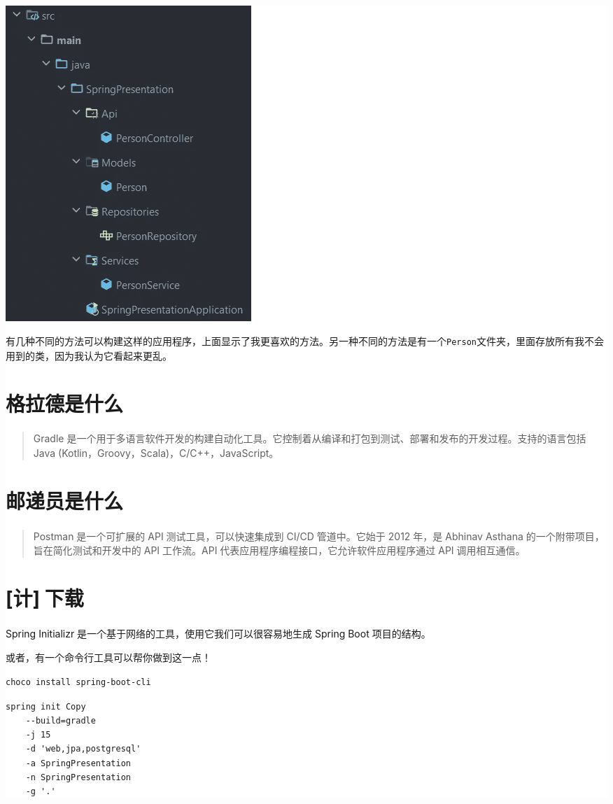 ![](img/820629dc4f30cf36246094438b5e9c8c.png)

有几种不同的方法可以构建这样的应用程序，上面显示了我更喜欢的方法。另一种不同的方法是有一个`Person`文件夹，里面存放所有我不会用到的类，因为我认为它看起来更乱。

# 格拉德是什么

> Gradle 是一个用于多语言软件开发的构建自动化工具。它控制着从编译和打包到测试、部署和发布的开发过程。支持的语言包括 Java (Kotlin，Groovy，Scala)，C/C++，JavaScript。

# 邮递员是什么

> Postman 是一个可扩展的 API 测试工具，可以快速集成到 CI/CD 管道中。它始于 2012 年，是 Abhinav Asthana 的一个附带项目，旨在简化测试和开发中的 API 工作流。API 代表应用程序编程接口，它允许软件应用程序通过 API 调用相互通信。

# [计] 下载

Spring Initializr 是一个基于网络的工具，使用它我们可以很容易地生成 Spring Boot 项目的结构。

或者，有一个命令行工具可以帮你做到这一点！

`choco install spring-boot-cli`

```
spring init Copy
    --build=gradle 
    -j 15 
    -d 'web,jpa,postgresql' 
    -a SpringPresentation 
    -n SpringPresentation
    -g '.'
```
